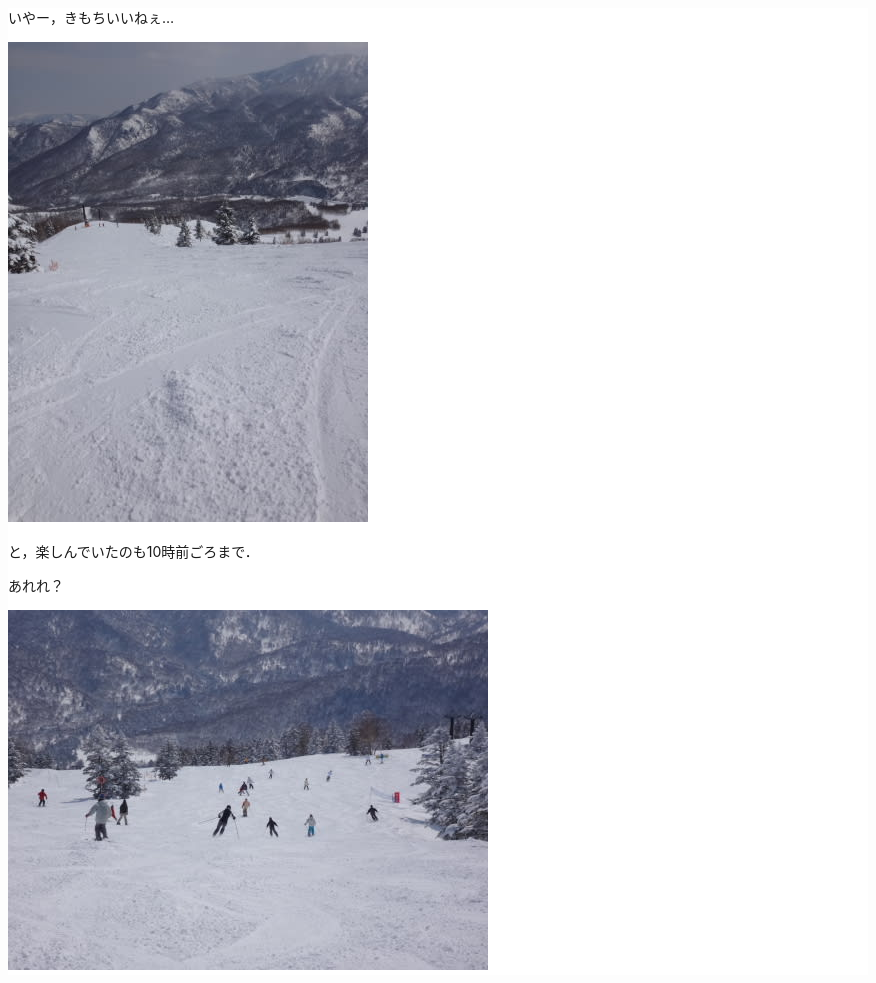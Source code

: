 


いやー，きもちいいねぇ…




![2061d178551c717961abf60bb04d9a6e.jpg](images/2061d178551c717961abf60bb04d9a6e.jpg)




と，楽しんでいたのも10時前ごろまで．


あれれ？




![3140739512d057cc05612f4e51098f24.jpg](images/3140739512d057cc05612f4e51098f24.jpg)
